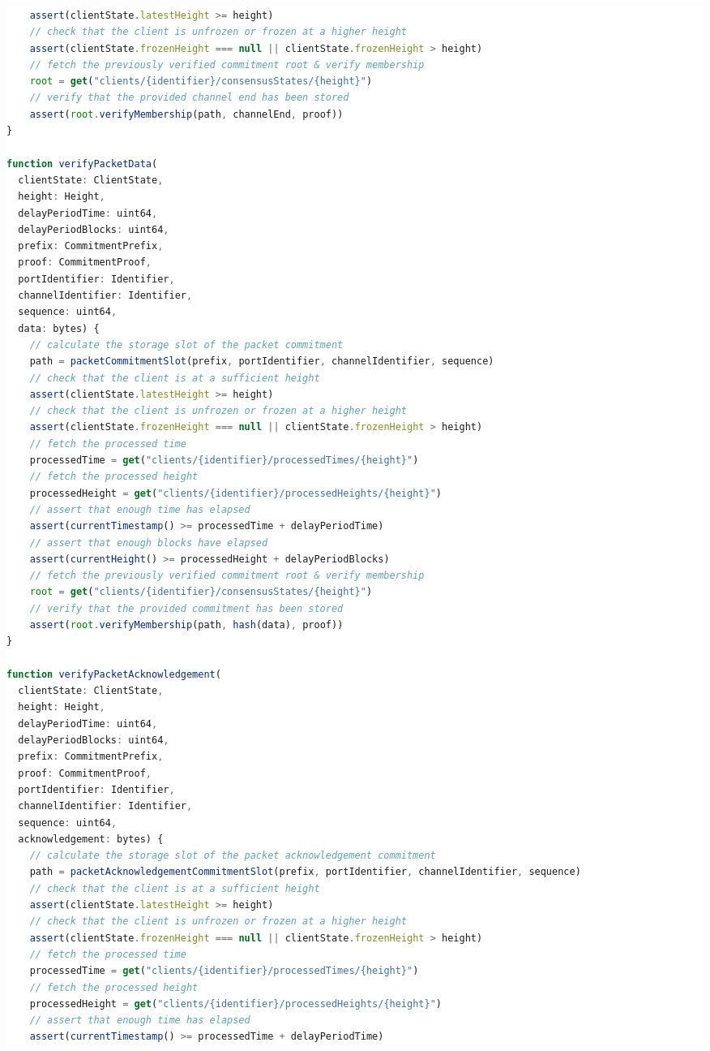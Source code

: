```typescript
    assert(clientState.latestHeight >= height)
    // check that the client is unfrozen or frozen at a higher height
    assert(clientState.frozenHeight === null || clientState.frozenHeight > height)
    // fetch the previously verified commitment root & verify membership
    root = get("clients/{identifier}/consensusStates/{height}")
    // verify that the provided channel end has been stored
    assert(root.verifyMembership(path, channelEnd, proof))
}

function verifyPacketData(
  clientState: ClientState,
  height: Height,
  delayPeriodTime: uint64,
  delayPeriodBlocks: uint64,
  prefix: CommitmentPrefix,
  proof: CommitmentProof,
  portIdentifier: Identifier,
  channelIdentifier: Identifier,
  sequence: uint64,
  data: bytes) {
    // calculate the storage slot of the packet commitment
    path = packetCommitmentSlot(prefix, portIdentifier, channelIdentifier, sequence)
    // check that the client is at a sufficient height
    assert(clientState.latestHeight >= height)
    // check that the client is unfrozen or frozen at a higher height
    assert(clientState.frozenHeight === null || clientState.frozenHeight > height)
    // fetch the processed time
    processedTime = get("clients/{identifier}/processedTimes/{height}")
    // fetch the processed height
    processedHeight = get("clients/{identifier}/processedHeights/{height}")
    // assert that enough time has elapsed
    assert(currentTimestamp() >= processedTime + delayPeriodTime)
    // assert that enough blocks have elapsed
    assert(currentHeight() >= processedHeight + delayPeriodBlocks)
    // fetch the previously verified commitment root & verify membership
    root = get("clients/{identifier}/consensusStates/{height}")
    // verify that the provided commitment has been stored
    assert(root.verifyMembership(path, hash(data), proof))
}

function verifyPacketAcknowledgement(
  clientState: ClientState,
  height: Height,
  delayPeriodTime: uint64,
  delayPeriodBlocks: uint64,
  prefix: CommitmentPrefix,
  proof: CommitmentProof,
  portIdentifier: Identifier,
  channelIdentifier: Identifier,
  sequence: uint64,
  acknowledgement: bytes) {
    // calculate the storage slot of the packet acknowledgement commitment
    path = packetAcknowledgementCommitmentSlot(prefix, portIdentifier, channelIdentifier, sequence)
    // check that the client is at a sufficient height
    assert(clientState.latestHeight >= height)
    // check that the client is unfrozen or frozen at a higher height
    assert(clientState.frozenHeight === null || clientState.frozenHeight > height)
    // fetch the processed time
    processedTime = get("clients/{identifier}/processedTimes/{height}")
    // fetch the processed height
    processedHeight = get("clients/{identifier}/processedHeights/{height}")
    // assert that enough time has elapsed
    assert(currentTimestamp() >= processedTime + delayPeriodTime)
```